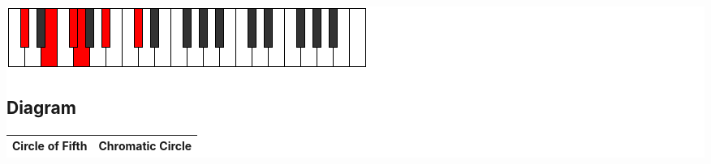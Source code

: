 ![DFlatKatycritonic](ModeDFlatKatycritonic.png)

## Diagram

| Circle of Fifth | Chromatic Circle |
|-----------------|------------------|